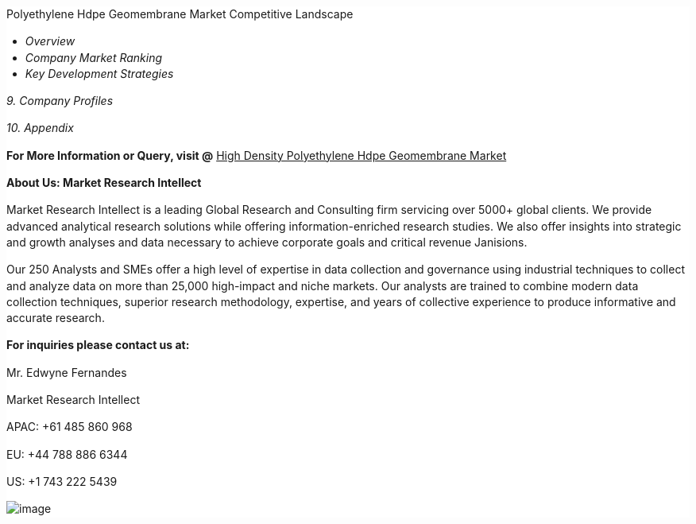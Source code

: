 Polyethylene Hdpe Geomembrane Market Competitive Landscape</span></em></p><ul><li><em><span class="">Overview</span></em></li><li><em><span class="">Company Market Ranking</span></em></li><li><em><span class="">Key Development Strategies</span></em></li></ul><p><em><span class="font-[700]">9. Company Profiles</span></em></p><p><em><span class="font-[700]">10. Appendix</span></em></p><p><span class="font-[700]"><strong>For More Information or Query, visit&nbsp;@</strong>&nbsp;</span><span class="font-[700]"><a href="https://www.marketresearchintellect.com/product/global-high-density-polyethylene-hdpe-geomembrane-market-size-forecast/?utm_source=Linkedin&utm_medium=042" target="_blank" data-tracking-control-name="article-ssr-frontend-pulse_little-text-block" data-tracking-will-navigate="" data-test-link="">High Density Polyethylene Hdpe Geomembrane Market</a></span></p><p><strong><span class="font-[700]">About Us: Market Research Intellect</span></strong></p><p><span class="">Market Research Intellect is a leading Global Research and Consulting firm servicing over 5000+ global clients. We provide advanced analytical research solutions while offering information-enriched research studies.&nbsp;</span>We also offer insights into strategic and growth analyses and data necessary to achieve corporate goals and critical revenue Janisions.</p><p><span class="">Our 250 Analysts and SMEs offer a high level of expertise in data collection and governance using industrial techniques to collect and analyze data on more than 25,000 high-impact and niche markets. Our analysts are trained to combine modern data collection techniques, superior research methodology, expertise, and years of collective experience to produce informative and accurate research.</span></p><p><strong>For inquiries please contact us at:</strong></p><p>Mr. Edwyne Fernandes</p><p>Market Research Intellect</p><p>APAC: +61 485 860 968</p><p>EU: +44 788 886 6344</p><p>US: +1 743 222 5439</p>
![image](https://github.com/user-attachments/assets/d43007d3-15c2-41f7-9791-49d3fbd36b7e)
